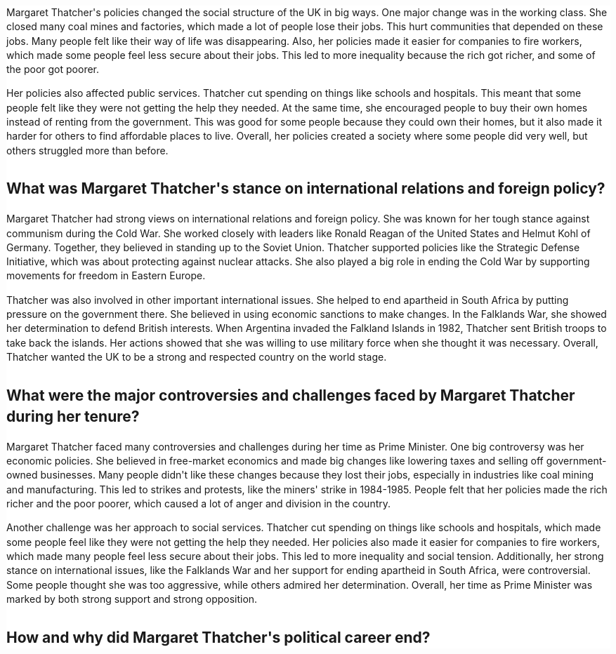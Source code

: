 Margaret Thatcher's policies changed the social structure of the UK in big ways. One major change was in the working class. She closed many coal mines and factories, which made a lot of people lose their jobs. This hurt communities that depended on these jobs. Many people felt like their way of life was disappearing. Also, her policies made it easier for companies to fire workers, which made some people feel less secure about their jobs. This led to more inequality because the rich got richer, and some of the poor got poorer.

Her policies also affected public services. Thatcher cut spending on things like schools and hospitals. This meant that some people felt like they were not getting the help they needed. At the same time, she encouraged people to buy their own homes instead of renting from the government. This was good for some people because they could own their homes, but it also made it harder for others to find affordable places to live. Overall, her policies created a society where some people did very well, but others struggled more than before.

## What was Margaret Thatcher's stance on international relations and foreign policy?

Margaret Thatcher had strong views on international relations and foreign policy. She was known for her tough stance against communism during the Cold War. She worked closely with leaders like Ronald Reagan of the United States and Helmut Kohl of Germany. Together, they believed in standing up to the Soviet Union. Thatcher supported policies like the Strategic Defense Initiative, which was about protecting against nuclear attacks. She also played a big role in ending the Cold War by supporting movements for freedom in Eastern Europe.

Thatcher was also involved in other important international issues. She helped to end apartheid in South Africa by putting pressure on the government there. She believed in using economic sanctions to make changes. In the Falklands War, she showed her determination to defend British interests. When Argentina invaded the Falkland Islands in 1982, Thatcher sent British troops to take back the islands. Her actions showed that she was willing to use military force when she thought it was necessary. Overall, Thatcher wanted the UK to be a strong and respected country on the world stage.

## What were the major controversies and challenges faced by Margaret Thatcher during her tenure?

Margaret Thatcher faced many controversies and challenges during her time as Prime Minister. One big controversy was her economic policies. She believed in free-market economics and made big changes like lowering taxes and selling off government-owned businesses. Many people didn't like these changes because they lost their jobs, especially in industries like coal mining and manufacturing. This led to strikes and protests, like the miners' strike in 1984-1985. People felt that her policies made the rich richer and the poor poorer, which caused a lot of anger and division in the country.

Another challenge was her approach to social services. Thatcher cut spending on things like schools and hospitals, which made some people feel like they were not getting the help they needed. Her policies also made it easier for companies to fire workers, which made many people feel less secure about their jobs. This led to more inequality and social tension. Additionally, her strong stance on international issues, like the Falklands War and her support for ending apartheid in South Africa, were controversial. Some people thought she was too aggressive, while others admired her determination. Overall, her time as Prime Minister was marked by both strong support and strong opposition.

## How and why did Margaret Thatcher's political career end?
